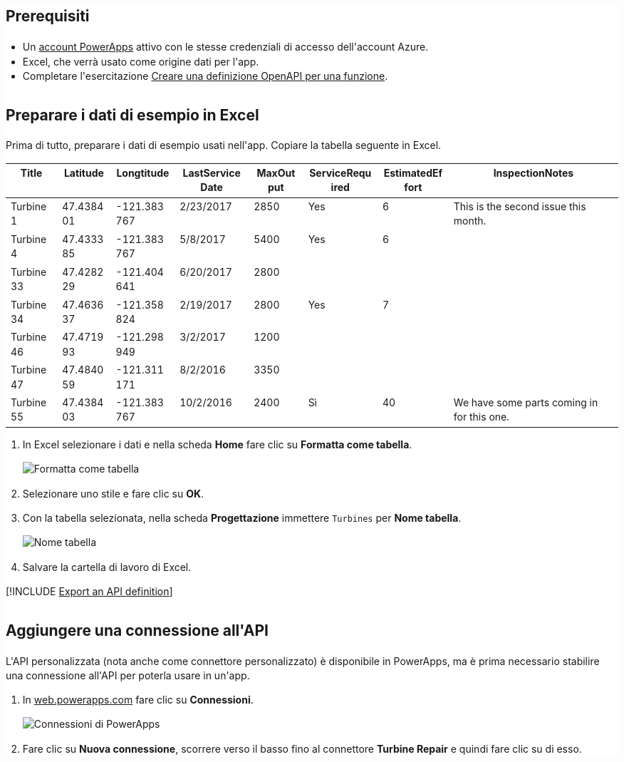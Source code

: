 ## <a name="prerequisites"></a>Prerequisiti

+ Un [account PowerApps](https://powerapps.microsoft.com/tutorials/signup-for-powerapps.md) attivo con le stesse credenziali di accesso dell'account Azure. 
+ Excel, che verrà usato come origine dati per l'app.
+ Completare l'esercitazione [Creare una definizione OpenAPI per una funzione](functions-openapi-definition.md).


## <a name="prepare-sample-data-in-excel"></a>Preparare i dati di esempio in Excel
Prima di tutto, preparare i dati di esempio usati nell'app. Copiare la tabella seguente in Excel. 

| Title      | Latitude  | Longtitude  | LastServiceDate | MaxOutput | ServiceRequired | EstimatedEffort | InspectionNotes                            |
|------------|-----------|-------------|-----------------|-----------|-----------------|-----------------|--------------------------------------------|
| Turbine 1  | 47.438401 | -121.383767 | 2/23/2017       | 2850      | Yes             | 6               | This is the second issue this month.       |
| Turbine 4  | 47.433385 | -121.383767 | 5/8/2017        | 5400      | Yes             | 6               |                                            |
| Turbine 33 | 47.428229 | -121.404641 | 6/20/2017       | 2800      |                 |                 |                                            |
| Turbine 34 | 47.463637 | -121.358824 | 2/19/2017       | 2800      | Yes             | 7               |                                            |
| Turbine 46 | 47.471993 | -121.298949 | 3/2/2017        | 1200      |                 |                 |                                            |
| Turbine 47 | 47.484059 | -121.311171 | 8/2/2016        | 3350      |                 |                 |                                            |
| Turbine 55 | 47.438403 | -121.383767 | 10/2/2016       | 2400      | Sì             | 40               | We have some parts coming in for this one. |

1. In Excel selezionare i dati e nella scheda **Home** fare clic su **Formatta come tabella**.

    ![Formatta come tabella](media/functions-powerapps-scenario/format-table.png)

1. Selezionare uno stile e fare clic su **OK**.

1. Con la tabella selezionata, nella scheda **Progettazione** immettere `Turbines` per **Nome tabella**.

    ![Nome tabella](media/functions-powerapps-scenario/table-name.png)

1. Salvare la cartella di lavoro di Excel.

[!INCLUDE [Export an API definition](../../includes/functions-export-api-definition.md)]

## <a name="add-a-connection-to-the-api"></a>Aggiungere una connessione all'API
L'API personalizzata (nota anche come connettore personalizzato) è disponibile in PowerApps, ma è prima necessario stabilire una connessione all'API per poterla usare in un'app.

1. In [web.powerapps.com](https://web.powerapps.com) fare clic su **Connessioni**.

    ![Connessioni di PowerApps](media/functions-powerapps-scenario/powerapps-connections.png)

1. Fare clic su **Nuova connessione**, scorrere verso il basso fino al connettore **Turbine Repair** e quindi fare clic su di esso.
